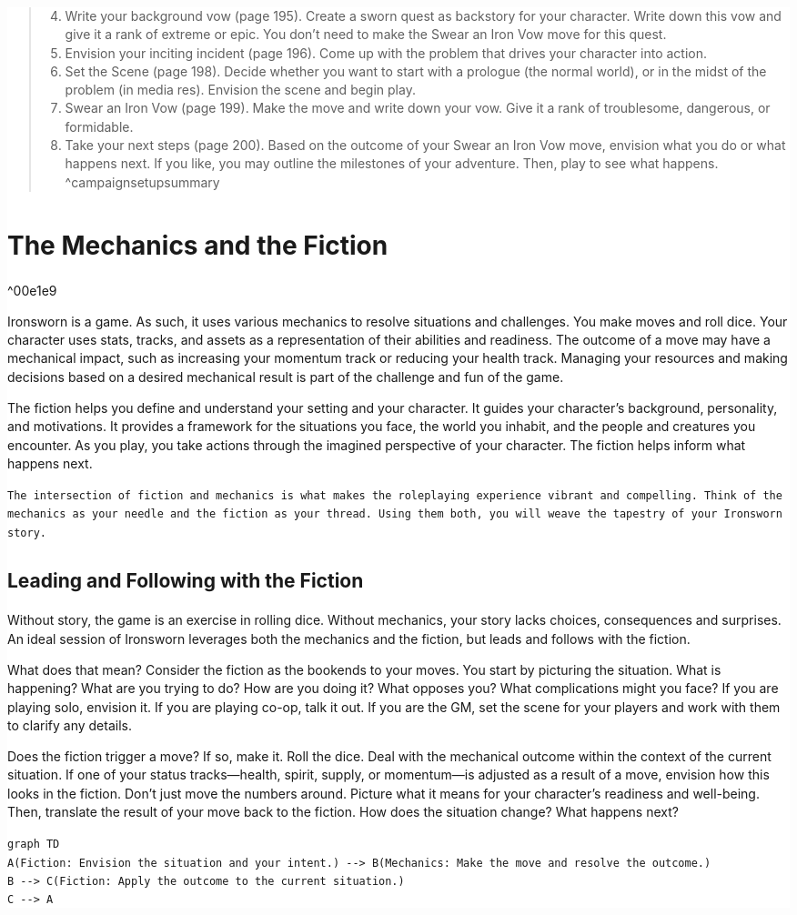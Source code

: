 > 4. Write your background vow (page 195). Create a sworn quest as backstory for your character. Write down this vow and give it a rank of extreme or epic. You don’t need to make the Swear an Iron Vow move for this quest.
> 5. Envision your inciting incident (page 196). Come up with the problem that drives your character into action.
> 6. Set the Scene (page 198). Decide whether you want to start with a prologue (the normal world), or in the midst of the problem (in media res). Envision the scene and begin play.
> 7. Swear an Iron Vow (page 199). Make the move and write down your vow. Give it a rank of troublesome, dangerous, or formidable.
> 8. Take your next steps (page 200). Based on the outcome of your Swear an Iron Vow move, envision what you do or what happens next. If you like, you may outline the milestones of your adventure. Then, play to see what happens.
> ^campaignsetupsummary

# The Mechanics and the Fiction

^00e1e9

Ironsworn is a game. As such, it uses various mechanics to resolve situations and challenges. You make moves and roll dice. Your character uses stats, tracks, and assets as a representation of their abilities and readiness. The outcome of a move may have a mechanical impact, such as increasing your momentum track or reducing your health track. Managing your resources and making decisions based on a desired mechanical result is part of the challenge and fun of the game.

The fiction helps you define and understand your setting and your character. It guides your character’s background, personality, and motivations. It provides a framework for the situations you face, the world you inhabit, and the people and creatures you encounter. As you play, you take actions through the imagined perspective of your character. The fiction helps inform what happens next.

	The intersection of fiction and mechanics is what makes the roleplaying experience vibrant and compelling. Think of the mechanics as your needle and the fiction as your thread. Using them both, you will weave the tapestry of your Ironsworn story.
## Leading and Following with the Fiction
Without story, the game is an exercise in rolling dice. Without mechanics, your story lacks choices, consequences and surprises. An ideal session of Ironsworn leverages both the mechanics and the fiction, but leads and follows with the fiction.

What does that mean? Consider the fiction as the bookends to your moves. You start by picturing the situation. What is happening? What are you trying to do? How are you doing it? What opposes you? What complications might you face? If you are playing solo, envision it. If you are playing co-op, talk it out. If you are the GM, set the scene for your players and work with them to clarify any details.

Does the fiction trigger a move? If so, make it. Roll the dice. Deal with the mechanical outcome within the context of the current situation. If one of your status tracks—health, spirit, supply, or momentum—is adjusted as a result of a move, envision how this looks in the fiction. Don’t just move the numbers around. Picture what it means for your character’s readiness and well-being. Then, translate the result of your move back to the fiction. How does the situation change? What happens next?

```mermaid
graph TD
A(Fiction: Envision the situation and your intent.) --> B(Mechanics: Make the move and resolve the outcome.)
B --> C(Fiction: Apply the outcome to the current situation.)
C --> A
```
